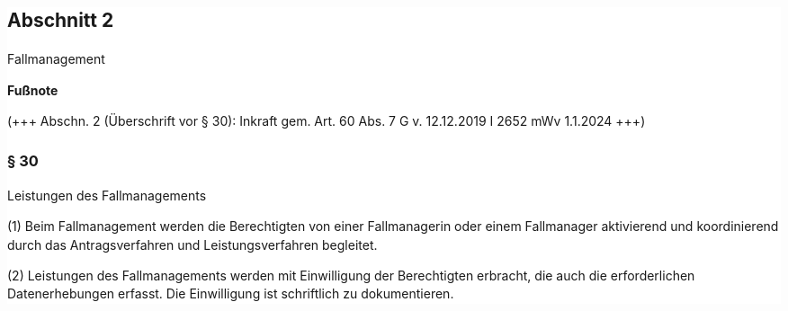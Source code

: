 </div>

</div>

</div>

<span id="BJNR265210019BJNG001201000.html"></span>

## Abschnitt 2  
Fallmanagement

<div>

  
**Fußnote**

<div class="jnhtml">

<div>

<div class="jurAbsatz">

(+++ Abschn. 2 (Überschrift vor § 30): Inkraft gem. Art. 60 Abs. 7 G v.
12.12.2019 I 2652 mWv 1.1.2024 +++)

</div>

</div>

</div>

</div>

<span id="BJNR265210019BJNE003101000.html"></span>

### § 30  
Leistungen des Fallmanagements

<div>

<div class="jnhtml">

<div>

<div class="jurAbsatz">

(1) Beim Fallmanagement werden die Berechtigten von einer Fallmanagerin
oder einem Fallmanager aktivierend und koordinierend durch das
Antragsverfahren und Leistungsverfahren begleitet.

</div>

<div class="jurAbsatz">

(2) Leistungen des Fallmanagements werden mit Einwilligung der
Berechtigten erbracht, die auch die erforderlichen Datenerhebungen
erfasst. Die Einwilligung ist schriftlich zu dokumentieren.

</div>

<div class="jurAbsatz">
